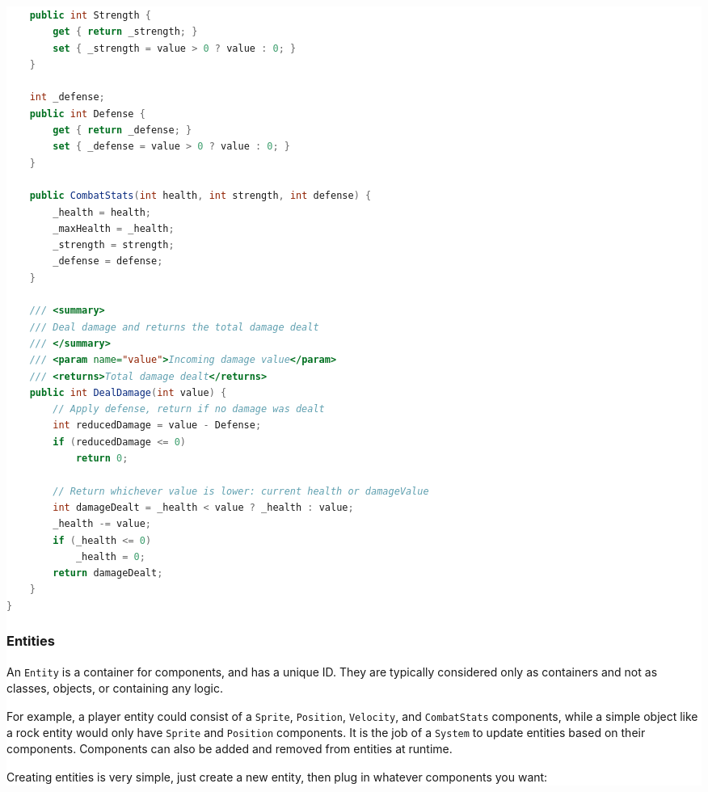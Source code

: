 ```csharp
    public int Strength {
        get { return _strength; }
        set { _strength = value > 0 ? value : 0; }
    }

    int _defense;
    public int Defense {
        get { return _defense; }
        set { _defense = value > 0 ? value : 0; }
    }

    public CombatStats(int health, int strength, int defense) {
        _health = health;
        _maxHealth = _health;
        _strength = strength;
        _defense = defense;
    }

    /// <summary>
    /// Deal damage and returns the total damage dealt
    /// </summary>
    /// <param name="value">Incoming damage value</param>
    /// <returns>Total damage dealt</returns>
    public int DealDamage(int value) {
        // Apply defense, return if no damage was dealt
        int reducedDamage = value - Defense;
        if (reducedDamage <= 0)
            return 0;

        // Return whichever value is lower: current health or damageValue
        int damageDealt = _health < value ? _health : value;
        _health -= value;
        if (_health <= 0)
            _health = 0;
        return damageDealt;
    }
}
```

### Entities

An `Entity` is a container for components, and has a unique ID. They are typically considered only as containers and not as classes, objects, or containing any logic.

For example, a player entity could consist of a `Sprite`,  `Position`, `Velocity`, and `CombatStats` components, while a simple object like a rock entity would only have  `Sprite` and `Position` components. It is the job of a `System` to update entities based on their components. Components can also be added and removed from entities at runtime.

Creating entities is very simple, just create a new entity, then plug in whatever components you want:
